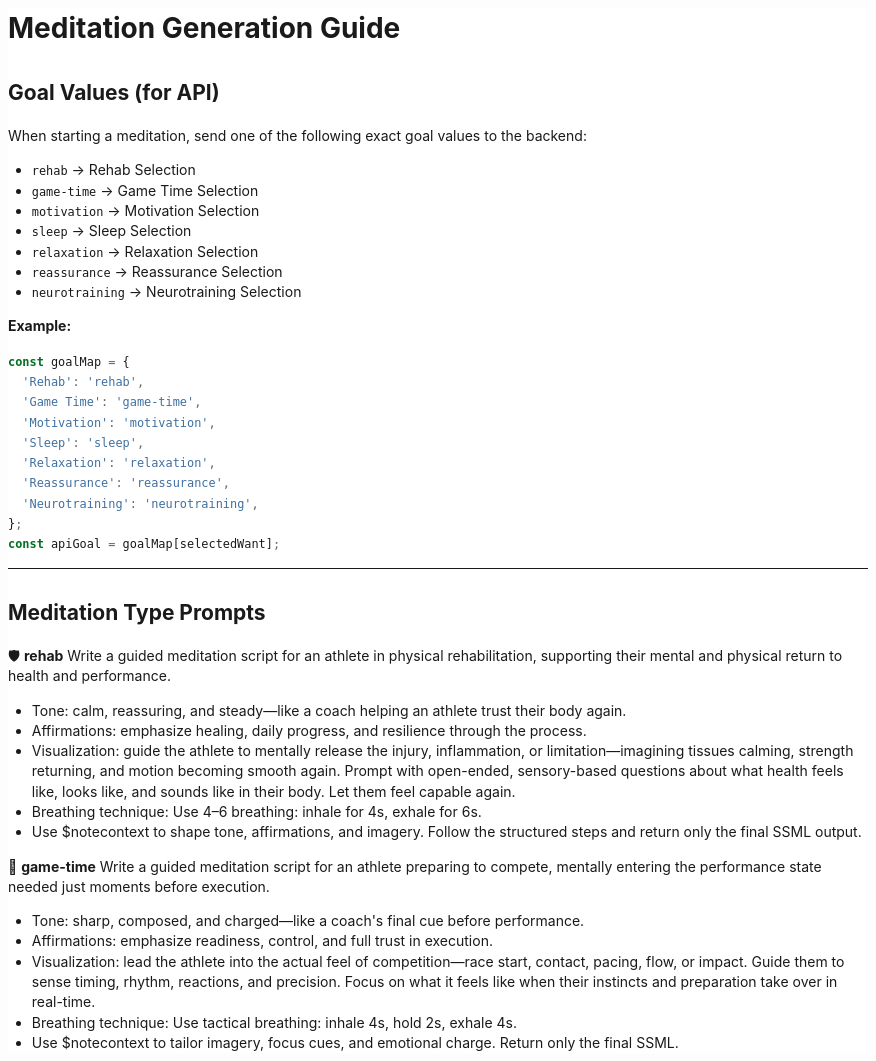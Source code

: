 # Meditation Generation Guide

## Goal Values (for API)

When starting a meditation, send one of the following exact goal values to the backend:

- `rehab`         → Rehab Selection
- `game-time`     → Game Time Selection
- `motivation`    → Motivation Selection
- `sleep`         → Sleep Selection
- `relaxation`    → Relaxation Selection
- `reassurance`   → Reassurance Selection
- `neurotraining` → Neurotraining Selection

**Example:**
```js
const goalMap = {
  'Rehab': 'rehab',
  'Game Time': 'game-time',
  'Motivation': 'motivation',
  'Sleep': 'sleep',
  'Relaxation': 'relaxation',
  'Reassurance': 'reassurance',
  'Neurotraining': 'neurotraining',
};
const apiGoal = goalMap[selectedWant];
```

---

## Meditation Type Prompts

🛡️ **rehab**
Write a guided meditation script for an athlete in physical rehabilitation, supporting their mental and physical return to health and performance.
- Tone: calm, reassuring, and steady—like a coach helping an athlete trust their body again.
- Affirmations: emphasize healing, daily progress, and resilience through the process.
- Visualization: guide the athlete to mentally release the injury, inflammation, or limitation—imagining tissues calming, strength returning, and motion becoming smooth again. Prompt with open-ended, sensory-based questions about what health feels like, looks like, and sounds like in their body. Let them feel capable again.
- Breathing technique: Use 4–6 breathing: inhale for 4s, exhale for 6s.
- Use $notecontext to shape tone, affirmations, and imagery. Follow the structured steps and return only the final SSML output.

🎯 **game-time**
Write a guided meditation script for an athlete preparing to compete, mentally entering the performance state needed just moments before execution.
- Tone: sharp, composed, and charged—like a coach's final cue before performance.
- Affirmations: emphasize readiness, control, and full trust in execution.
- Visualization: lead the athlete into the actual feel of competition—race start, contact, pacing, flow, or impact. Guide them to sense timing, rhythm, reactions, and precision. Focus on what it feels like when their instincts and preparation take over in real-time.
- Breathing technique: Use tactical breathing: inhale 4s, hold 2s, exhale 4s.
- Use $notecontext to tailor imagery, focus cues, and emotional charge. Return only the final SSML.
